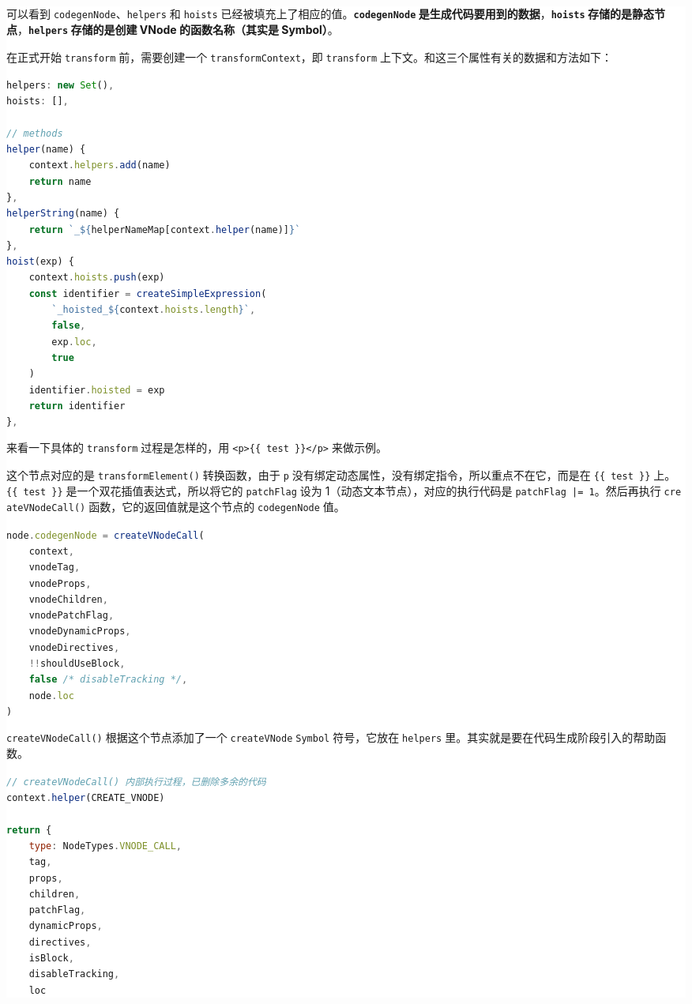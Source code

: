 可以看到 `codegenNode`、`helpers` 和 `hoists` 已经被填充上了相应的值。**`codegenNode` 是生成代码要用到的数据**，**`hoists` 存储的是静态节点**，**`helpers` 存储的是创建 VNode 的函数名称（其实是 Symbol）**。

在正式开始 `transform` 前，需要创建一个 `transformContext`，即 `transform` 上下文。和这三个属性有关的数据和方法如下：

```javascript
helpers: new Set(),
hoists: [],

// methods
helper(name) {
    context.helpers.add(name)
    return name
},
helperString(name) {
    return `_${helperNameMap[context.helper(name)]}`
},
hoist(exp) {
    context.hoists.push(exp)
    const identifier = createSimpleExpression(
        `_hoisted_${context.hoists.length}`,
        false,
        exp.loc,
        true
    )
    identifier.hoisted = exp
    return identifier
},
```

来看一下具体的 `transform` 过程是怎样的，用 `<p>{{ test }}</p>` 来做示例。

这个节点对应的是 `transformElement()` 转换函数，由于 `p` 没有绑定动态属性，没有绑定指令，所以重点不在它，而是在 `{{ test }}` 上。`{{ test }}` 是一个双花插值表达式，所以将它的 `patchFlag` 设为 1（动态文本节点），对应的执行代码是 `patchFlag |= 1`。然后再执行 `createVNodeCall()` 函数，它的返回值就是这个节点的 `codegenNode` 值。

```javascript
node.codegenNode = createVNodeCall(
    context,
    vnodeTag,
    vnodeProps,
    vnodeChildren,
    vnodePatchFlag,
    vnodeDynamicProps,
    vnodeDirectives,
    !!shouldUseBlock,
    false /* disableTracking */,
    node.loc
)
```

`createVNodeCall()` 根据这个节点添加了一个 `createVNode` `Symbol` 符号，它放在 `helpers` 里。其实就是要在代码生成阶段引入的帮助函数。

```javascript
// createVNodeCall() 内部执行过程，已删除多余的代码
context.helper(CREATE_VNODE)

return {
    type: NodeTypes.VNODE_CALL,
    tag,
    props,
    children,
    patchFlag,
    dynamicProps,
    directives,
    isBlock,
    disableTracking,
    loc
```